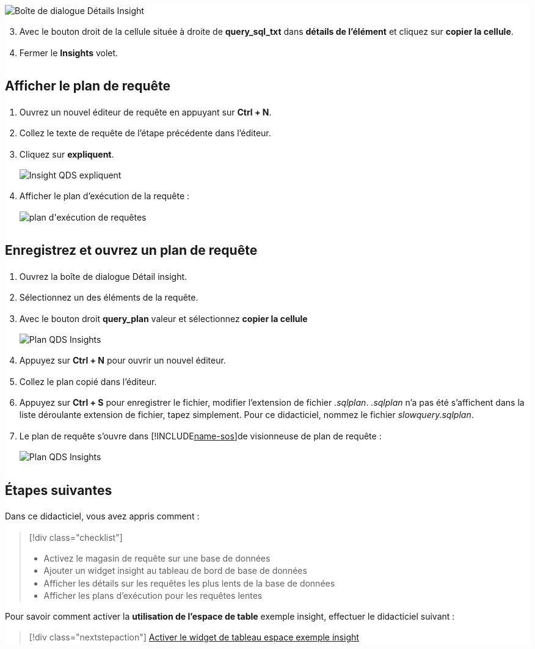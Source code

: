    ![Boîte de dialogue Détails Insight](./media/tutorial-qds-sql-server/insight-details-dialog.png)

3. Avec le bouton droit de la cellule située à droite de **query_sql_txt** dans **détails de l’élément** et cliquez sur **copier la cellule**.

4. Fermer le **Insights** volet.

## <a name="view-the-query-plan"></a>Afficher le plan de requête 

1. Ouvrez un nouvel éditeur de requête en appuyant sur **Ctrl + N**.

2. Collez le texte de requête de l’étape précédente dans l’éditeur.

3. Cliquez sur **expliquent**.

   ![Insight QDS expliquent](./media/tutorial-qds-sql-server/insight-qds-explain.png)

4. Afficher le plan d’exécution de la requête :

   ![plan d'exécution de requêtes](./media/tutorial-qds-sql-server/showplan.png)

## <a name="save-and-open-a-query-plan"></a>Enregistrez et ouvrez un plan de requête 

1. Ouvrez la boîte de dialogue Détail insight.
2. Sélectionnez un des éléments de la requête.
2. Avec le bouton droit **query_plan** valeur et sélectionnez **copier la cellule**

   ![Plan QDS Insights](./media/tutorial-qds-sql-server/insight-qds-plan.png)

3. Appuyez sur **Ctrl + N** pour ouvrir un nouvel éditeur.

4. Collez le plan copié dans l’éditeur.

5. Appuyez sur **Ctrl + S** pour enregistrer le fichier, modifier l’extension de fichier *.sqlplan*. *.sqlplan* n’a pas été s’affichent dans la liste déroulante extension de fichier, tapez simplement. Pour ce didacticiel, nommez le fichier *slowquery.sqlplan*.

6. Le plan de requête s’ouvre dans [!INCLUDE[name-sos](../includes/name-sos-short.md)]de visionneuse de plan de requête :

   ![Plan QDS Insights](./media/tutorial-qds-sql-server/sqlplan.png)


## <a name="next-steps"></a>Étapes suivantes
Dans ce didacticiel, vous avez appris comment :
> [!div class="checklist"]
> * Activez le magasin de requête sur une base de données
> * Ajouter un widget insight au tableau de bord de base de données
> * Afficher les détails sur les requêtes les plus lents de la base de données
> * Afficher les plans d’exécution pour les requêtes lentes


Pour savoir comment activer la **utilisation de l’espace de table** exemple insight, effectuer le didacticiel suivant :

> [!div class="nextstepaction"]
> [Activer le widget de tableau espace exemple insight](tutorial-table-space-sql-server.md)